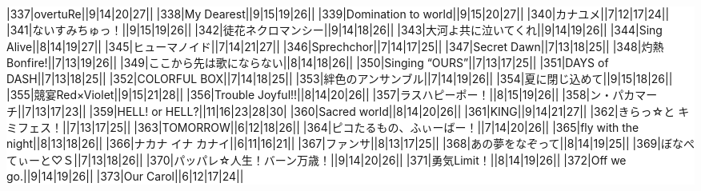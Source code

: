 |337|overtuRe||9|14|20|27||
|338|My Dearest||9|15|19|26||
|339|Domination to world||9|15|20|27||
|340|カナユメ||7|12|17|24||
|341|ないすみちゅっ！||9|15|19|26||
|342|徒花ネクロマンシー||9|14|18|26||
|343|大河よ共に泣いてくれ||9|14|19|26||
|344|Sing Alive||8|14|19|27||
|345|ヒューマノイド||7|14|21|27||
|346|Sprechchor||7|14|17|25||
|347|Secret Dawn||7|13|18|25||
|348|灼熱 Bonfire!||7|13|19|26||
|349|ここから先は歌にならない||8|14|18|26||
|350|Singing “OURS”||7|13|17|25||
|351|DAYS of DASH||7|13|18|25||
|352|COLORFUL BOX||7|14|18|25||
|353|絆色のアンサンブル||7|14|19|26||
|354|夏に閉じ込めて||9|15|18|26||
|355|競宴Red×Violet||9|15|21|28||
|356|Trouble Joyful!!||8|14|20|26||
|357|ラスハピーポー！||8|15|19|26||
|358|ン・パカマーチ||7|13|17|23||
|359|HELL! or HELL?||11|16|23|28|30|
|360|Sacred world||8|14|20|26||
|361|KING||9|14|21|27||
|362|きらっ☆と キミフェス！||7|13|17|25||
|363|TOMORROW||6|12|18|26||
|364|ピコたるもの、ふぃーばー！||7|14|20|26||
|365|fly with the night||8|13|18|26||
|366|ナカナ イナ カナイ||6|11|16|21||
|367|ファンサ||8|13|17|25||
|368|あの夢をなぞって||8|14|19|25||
|369|ぼなぺてぃーと♡Ｓ||7|13|18|26||
|370|パッパレ☆人生！バーン万歳！||9|14|20|26||
|371|勇気Limit！||8|14|19|26||
|372|Off we go.||9|14|19|26||
|373|Our Carol||6|12|17|24||